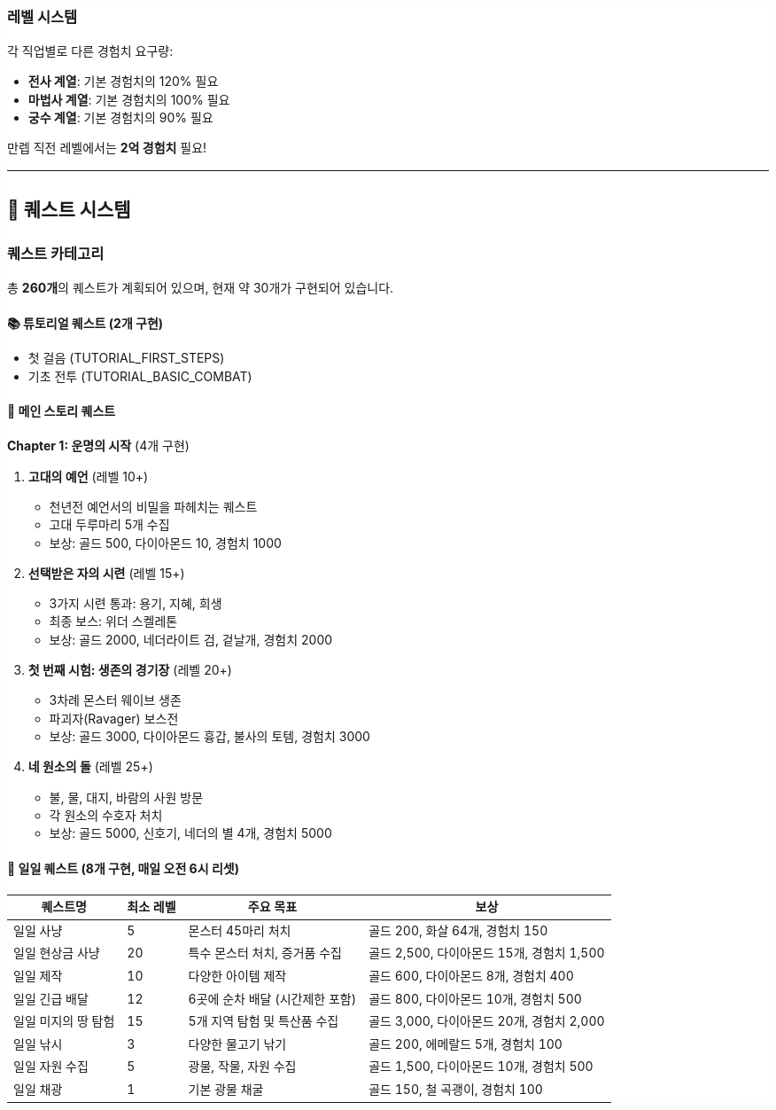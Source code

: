 ### 레벨 시스템

각 직업별로 다른 경험치 요구량:
- **전사 계열**: 기본 경험치의 120% 필요
- **마법사 계열**: 기본 경험치의 100% 필요
- **궁수 계열**: 기본 경험치의 90% 필요

만렙 직전 레벨에서는 **2억 경험치** 필요!

---

## 🎯 퀘스트 시스템

### 퀘스트 카테고리

총 **260개**의 퀘스트가 계획되어 있으며, 현재 약 30개가 구현되어 있습니다.

#### 📚 튜토리얼 퀘스트 (2개 구현)
- 첫 걸음 (TUTORIAL_FIRST_STEPS)
- 기초 전투 (TUTORIAL_BASIC_COMBAT)

#### 📖 메인 스토리 퀘스트

**Chapter 1: 운명의 시작** (4개 구현)
1. **고대의 예언** (레벨 10+)
   - 천년전 예언서의 비밀을 파헤치는 퀘스트
   - 고대 두루마리 5개 수집
   - 보상: 골드 500, 다이아몬드 10, 경험치 1000

2. **선택받은 자의 시련** (레벨 15+)
   - 3가지 시련 통과: 용기, 지혜, 희생
   - 최종 보스: 위더 스켈레톤
   - 보상: 골드 2000, 네더라이트 검, 겉날개, 경험치 2000

3. **첫 번째 시험: 생존의 경기장** (레벨 20+)
   - 3차례 몬스터 웨이브 생존
   - 파괴자(Ravager) 보스전
   - 보상: 골드 3000, 다이아몬드 흉갑, 불사의 토템, 경험치 3000

4. **네 원소의 돌** (레벨 25+)
   - 불, 물, 대지, 바람의 사원 방문
   - 각 원소의 수호자 처치
   - 보상: 골드 5000, 신호기, 네더의 별 4개, 경험치 5000

#### 🌅 일일 퀘스트 (8개 구현, 매일 오전 6시 리셋)

| 퀘스트명 | 최소 레벨 | 주요 목표 | 보상 |
|----------|-----------|-----------|------|
| 일일 사냥 | 5 | 몬스터 45마리 처치 | 골드 200, 화살 64개, 경험치 150 |
| 일일 현상금 사냥 | 20 | 특수 몬스터 처치, 증거품 수집 | 골드 2,500, 다이아몬드 15개, 경험치 1,500 |
| 일일 제작 | 10 | 다양한 아이템 제작 | 골드 600, 다이아몬드 8개, 경험치 400 |
| 일일 긴급 배달 | 12 | 6곳에 순차 배달 (시간제한 포함) | 골드 800, 다이아몬드 10개, 경험치 500 |
| 일일 미지의 땅 탐험 | 15 | 5개 지역 탐험 및 특산품 수집 | 골드 3,000, 다이아몬드 20개, 경험치 2,000 |
| 일일 낚시 | 3 | 다양한 물고기 낚기 | 골드 200, 에메랄드 5개, 경험치 100 |
| 일일 자원 수집 | 5 | 광물, 작물, 자원 수집 | 골드 1,500, 다이아몬드 10개, 경험치 500 |
| 일일 채광 | 1 | 기본 광물 채굴 | 골드 150, 철 곡괭이, 경험치 100 |
